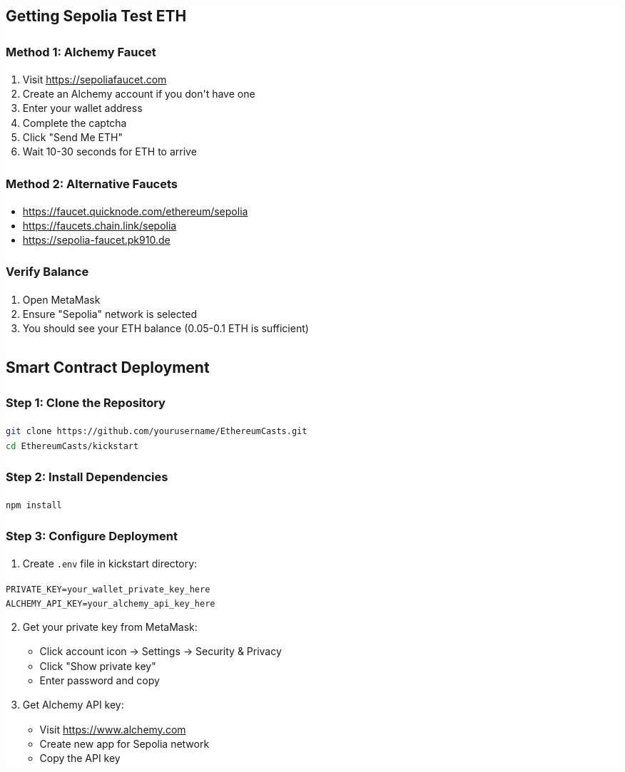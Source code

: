 ## Getting Sepolia Test ETH

### Method 1: Alchemy Faucet
1. Visit https://sepoliafaucet.com
2. Create an Alchemy account if you don't have one
3. Enter your wallet address
4. Complete the captcha
5. Click "Send Me ETH"
6. Wait 10-30 seconds for ETH to arrive

### Method 2: Alternative Faucets
- https://faucet.quicknode.com/ethereum/sepolia
- https://faucets.chain.link/sepolia
- https://sepolia-faucet.pk910.de

### Verify Balance
1. Open MetaMask
2. Ensure "Sepolia" network is selected
3. You should see your ETH balance (0.05-0.1 ETH is sufficient)

## Smart Contract Deployment

### Step 1: Clone the Repository
```bash
git clone https://github.com/yourusername/EthereumCasts.git
cd EthereumCasts/kickstart
```

### Step 2: Install Dependencies
```bash
npm install
```

### Step 3: Configure Deployment
1. Create `.env` file in kickstart directory:
```env
PRIVATE_KEY=your_wallet_private_key_here
ALCHEMY_API_KEY=your_alchemy_api_key_here
```

2. Get your private key from MetaMask:
   - Click account icon → Settings → Security & Privacy
   - Click "Show private key"
   - Enter password and copy

3. Get Alchemy API key:
   - Visit https://www.alchemy.com
   - Create new app for Sepolia network
   - Copy the API key
